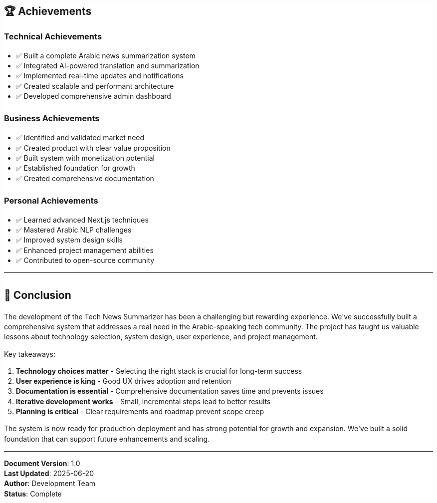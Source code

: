 
## 🏆 **Achievements**

### Technical Achievements
- ✅ Built a complete Arabic news summarization system
- ✅ Integrated AI-powered translation and summarization
- ✅ Implemented real-time updates and notifications
- ✅ Created scalable and performant architecture
- ✅ Developed comprehensive admin dashboard

### Business Achievements
- ✅ Identified and validated market need
- ✅ Created product with clear value proposition
- ✅ Built system with monetization potential
- ✅ Established foundation for growth
- ✅ Created comprehensive documentation

### Personal Achievements
- ✅ Learned advanced Next.js techniques
- ✅ Mastered Arabic NLP challenges
- ✅ Improved system design skills
- ✅ Enhanced project management abilities
- ✅ Contributed to open-source community

---

## 🎉 **Conclusion**

The development of the Tech News Summarizer has been a challenging but rewarding experience. We've successfully built a comprehensive system that addresses a real need in the Arabic-speaking tech community. The project has taught us valuable lessons about technology selection, system design, user experience, and project management.

Key takeaways:
1. **Technology choices matter** - Selecting the right stack is crucial for long-term success
2. **User experience is king** - Good UX drives adoption and retention
3. **Documentation is essential** - Comprehensive documentation saves time and prevents issues
4. **Iterative development works** - Small, incremental steps lead to better results
5. **Planning is critical** - Clear requirements and roadmap prevent scope creep

The system is now ready for production deployment and has strong potential for growth and expansion. We've built a solid foundation that can support future enhancements and scaling.

---

**Document Version**: 1.0  
**Last Updated**: 2025-06-20  
**Author**: Development Team  
**Status**: Complete